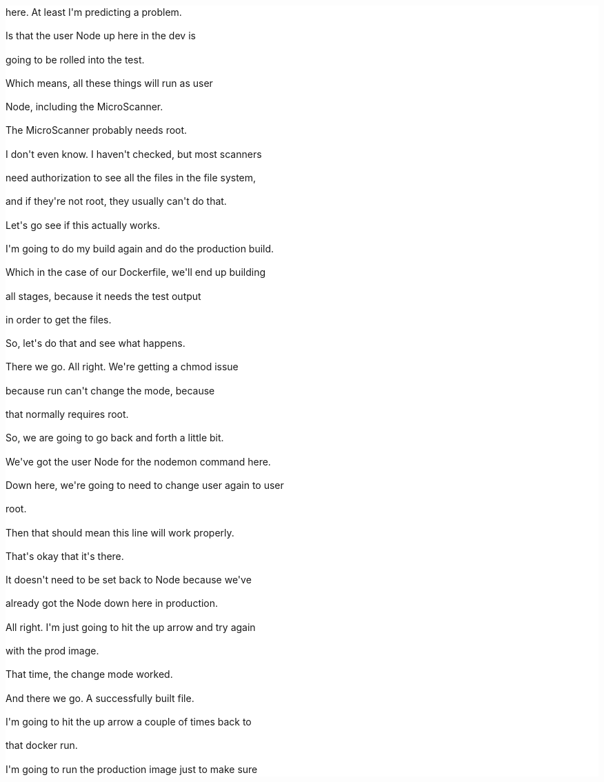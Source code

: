 here. At least I'm predicting a problem.

Is that the user Node up here in the dev is

going to be rolled into the test.

Which means, all these things will run as user

Node, including the MicroScanner.

The MicroScanner probably needs root.

I don't even know. I haven't checked, but most scanners

need authorization to see all the files in the file system,

and if they're not root, they usually can't do that.

Let's go see if this actually works.

I'm going to do my build again and do the production build.

Which in the case of our Dockerfile, we'll end up building

all stages, because it needs the test output

in order to get the files.

So, let's do that and see what happens.

There we go. All right. We're getting a chmod issue

because run can't change the mode, because

that normally requires root.

So, we are going to go back and forth a little bit.

We've got the user Node for the nodemon command here.

Down here, we're going to need to change user again to user

root.

Then that should mean this line will work properly.

That's okay that it's there.

It doesn't need to be set back to Node because we've

already got the Node down here in production.

All right. I'm just going to hit the up arrow and try again

with the prod image.

That time, the change mode worked.

And there we go. A successfully built file.

I'm going to hit the up arrow a couple of times back to

that docker run.

I'm going to run the production image just to make sure
